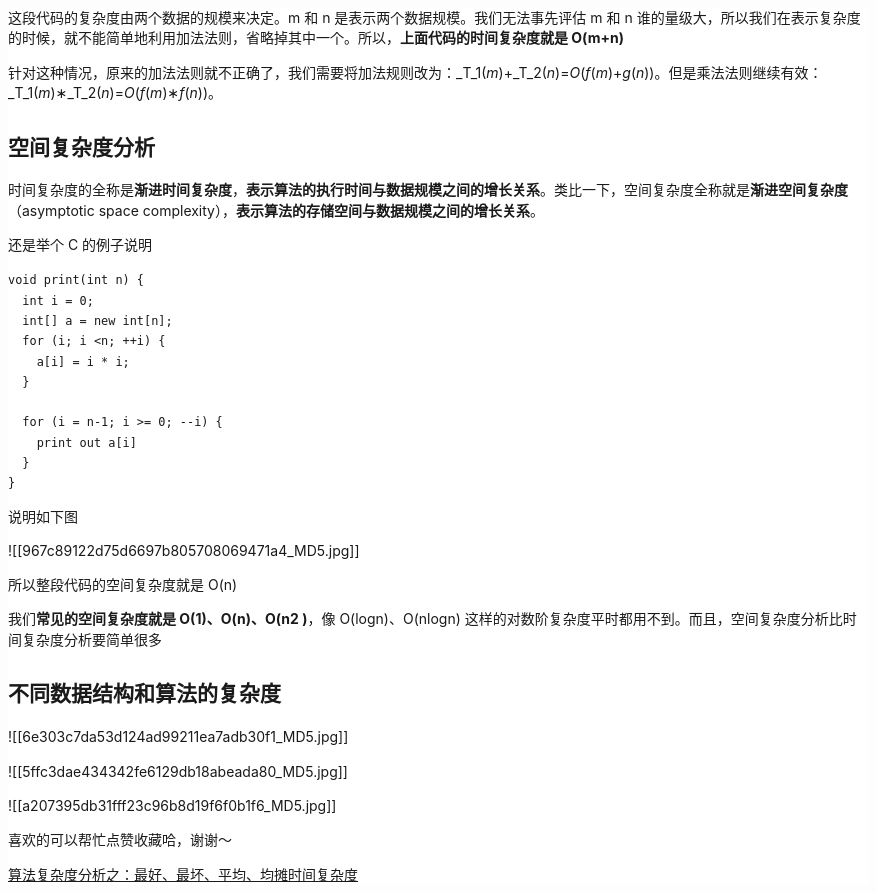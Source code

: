 这段代码的复杂度由两个数据的规模来决定。m 和 n 是表示两个数据规模。我们无法事先评估 m 和 n 谁的量级大，所以我们在表示复杂度的时候，就不能简单地利用加法法则，省略掉其中一个。所以，**上面代码的时间复杂度就是 O(m+n)**

针对这种情况，原来的加法法则就不正确了，我们需要将加法规则改为：_T_1(_m_)+_T_2(_n_)=_O_(_f_(_m_)+_g_(_n_))。但是乘法法则继续有效：_T_1(_m_)∗_T_2(_n_)=_O_(_f_(_m_)∗_f_(_n_))。

## 空间复杂度分析

时间复杂度的全称是**渐进时间复杂度**，**表示算法的执行时间与数据规模之间的增长关系**。类比一下，空间复杂度全称就是**渐进空间复杂度**（asymptotic space complexity），**表示算法的存储空间与数据规模之间的增长关系**。

还是举个 C 的例子说明

```
void print(int n) {
  int i = 0;
  int[] a = new int[n];
  for (i; i <n; ++i) {
    a[i] = i * i;
  }
 
  for (i = n-1; i >= 0; --i) {
    print out a[i]
  }
}
```

说明如下图

![[967c89122d75d6697b805708069471a4_MD5.jpg]]

所以整段代码的空间复杂度就是 O(n)

我们**常见的空间复杂度就是 O(1)、O(n)、O(n2 )**，像 O(logn)、O(nlogn) 这样的对数阶复杂度平时都用不到。而且，空间复杂度分析比时间复杂度分析要简单很多

## 不同数据结构和算法的复杂度

![[6e303c7da53d124ad99211ea7adb30f1_MD5.jpg]]

![[5ffc3dae434342fe6129db18abeada80_MD5.jpg]]

![[a207395db31fff23c96b8d19f6f0b1f6_MD5.jpg]]

喜欢的可以帮忙点赞收藏哈，谢谢～

[算法复杂度分析之：最好、最坏、平均、均摊时间复杂度](https://juejin.cn/post/6938373568782663711/)